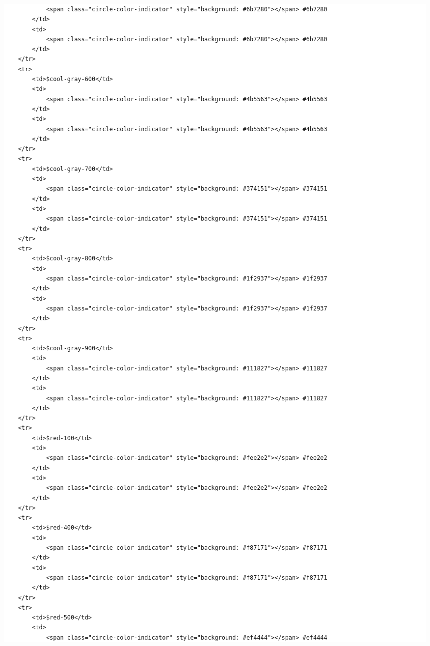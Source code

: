                 <span class="circle-color-indicator" style="background: #6b7280"></span> #6b7280
            </td>
            <td>
                <span class="circle-color-indicator" style="background: #6b7280"></span> #6b7280
            </td>
        </tr>
        <tr>
            <td>$cool-gray-600</td>
            <td>
                <span class="circle-color-indicator" style="background: #4b5563"></span> #4b5563
            </td>
            <td>
                <span class="circle-color-indicator" style="background: #4b5563"></span> #4b5563
            </td>
        </tr>
        <tr>
            <td>$cool-gray-700</td>
            <td>
                <span class="circle-color-indicator" style="background: #374151"></span> #374151
            </td>
            <td>
                <span class="circle-color-indicator" style="background: #374151"></span> #374151
            </td>
        </tr>
        <tr>
            <td>$cool-gray-800</td>
            <td>
                <span class="circle-color-indicator" style="background: #1f2937"></span> #1f2937
            </td>
            <td>
                <span class="circle-color-indicator" style="background: #1f2937"></span> #1f2937
            </td>
        </tr>
        <tr>
            <td>$cool-gray-900</td>
            <td>
                <span class="circle-color-indicator" style="background: #111827"></span> #111827
            </td>
            <td>
                <span class="circle-color-indicator" style="background: #111827"></span> #111827
            </td>
        </tr>
        <tr>
            <td>$red-100</td>
            <td>
                <span class="circle-color-indicator" style="background: #fee2e2"></span> #fee2e2
            </td>
            <td>
                <span class="circle-color-indicator" style="background: #fee2e2"></span> #fee2e2
            </td>
        </tr>
        <tr>
            <td>$red-400</td>
            <td>
                <span class="circle-color-indicator" style="background: #f87171"></span> #f87171
            </td>
            <td>
                <span class="circle-color-indicator" style="background: #f87171"></span> #f87171
            </td>
        </tr>
        <tr>
            <td>$red-500</td>
            <td>
                <span class="circle-color-indicator" style="background: #ef4444"></span> #ef4444